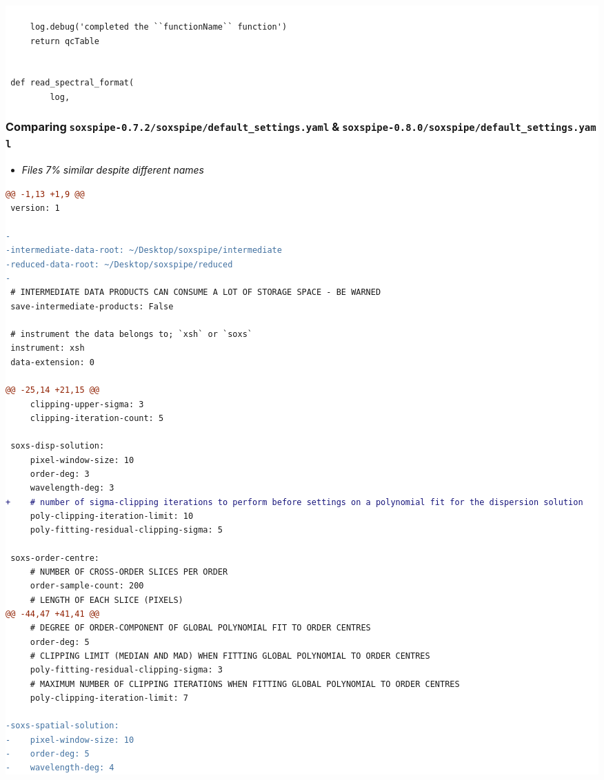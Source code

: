 ```diff
 
     log.debug('completed the ``functionName`` function')
     return qcTable
 
 
 def read_spectral_format(
         log,
```

### Comparing `soxspipe-0.7.2/soxspipe/default_settings.yaml` & `soxspipe-0.8.0/soxspipe/default_settings.yaml`

 * *Files 7% similar despite different names*

```diff
@@ -1,13 +1,9 @@
 version: 1
 
-
-intermediate-data-root: ~/Desktop/soxspipe/intermediate
-reduced-data-root: ~/Desktop/soxspipe/reduced
-
 # INTERMEDIATE DATA PRODUCTS CAN CONSUME A LOT OF STORAGE SPACE - BE WARNED
 save-intermediate-products: False
 
 # instrument the data belongs to; `xsh` or `soxs`
 instrument: xsh
 data-extension: 0
 
@@ -25,14 +21,15 @@
     clipping-upper-sigma: 3   
     clipping-iteration-count: 5
 
 soxs-disp-solution:
     pixel-window-size: 10
     order-deg: 3
     wavelength-deg: 3
+    # number of sigma-clipping iterations to perform before settings on a polynomial fit for the dispersion solution
     poly-clipping-iteration-limit: 10
     poly-fitting-residual-clipping-sigma: 5
 
 soxs-order-centre:
     # NUMBER OF CROSS-ORDER SLICES PER ORDER
     order-sample-count: 200
     # LENGTH OF EACH SLICE (PIXELS)
@@ -44,47 +41,41 @@
     # DEGREE OF ORDER-COMPONENT OF GLOBAL POLYNOMIAL FIT TO ORDER CENTRES
     order-deg: 5
     # CLIPPING LIMIT (MEDIAN AND MAD) WHEN FITTING GLOBAL POLYNOMIAL TO ORDER CENTRES
     poly-fitting-residual-clipping-sigma: 3
     # MAXIMUM NUMBER OF CLIPPING ITERATIONS WHEN FITTING GLOBAL POLYNOMIAL TO ORDER CENTRES
     poly-clipping-iteration-limit: 7
 
-soxs-spatial-solution:
-    pixel-window-size: 10
-    order-deg: 5
-    wavelength-deg: 4
